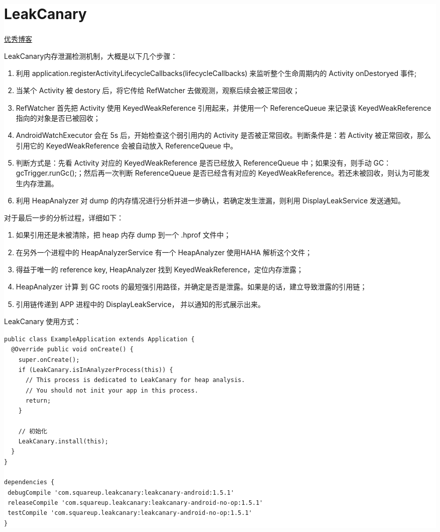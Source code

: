 # LeakCanary
[优秀博客](https://mp.weixin.qq.com/s/0bO5BZ4CMYJbRuY_xf_osw)

LeakCanary内存泄漏检测机制，大概是以下几个步骤：

1. 利用 application.registerActivityLifecycleCallbacks(lifecycleCallbacks) 来监听整个生命周期内的 Activity onDestoryed 事件;

2. 当某个 Activity 被 destory 后，将它传给 RefWatcher 去做观测，观察后续会被正常回收；

3. RefWatcher 首先把 Activity 使用 KeyedWeakReference 引用起来，并使用一个 ReferenceQueue 来记录该 KeyedWeakReference 指向的对象是否已被回收；

4. AndroidWatchExecutor 会在 5s 后，开始检查这个弱引用内的 Activity 是否被正常回收。判断条件是：若 Activity 被正常回收，那么引用它的 KeyedWeakReference 会被自动放入 ReferenceQueue 中。

5. 判断方式是：先看 Activity 对应的 KeyedWeakReference 是否已经放入 ReferenceQueue 中；如果没有，则手动 GC：gcTrigger.runGc();；然后再一次判断 ReferenceQueue 是否已经含有对应的 KeyedWeakReference。若还未被回收，则认为可能发生内存泄漏。

6. 利用 HeapAnalyzer 对 dump 的内存情况进行分析并进一步确认，若确定发生泄漏，则利用 DisplayLeakService 发送通知。


对于最后一步的分析过程，详细如下：

1. 如果引用还是未被清除，把 heap 内存 dump 到一个 .hprof 文件中；

2. 在另外一个进程中的 HeapAnalyzerService 有一个 HeapAnalyzer 使用HAHA 解析这个文件；

3. 得益于唯一的 reference key, HeapAnalyzer 找到 KeyedWeakReference，定位内存泄露；

4. HeapAnalyzer 计算 到 GC roots 的最短强引用路径，并确定是否是泄露。如果是的话，建立导致泄露的引用链；

5. 引用链传递到 APP 进程中的 DisplayLeakService， 并以通知的形式展示出来。


LeakCanary 使用方式：

```
public class ExampleApplication extends Application {
  @Override public void onCreate() {
    super.onCreate();
    if (LeakCanary.isInAnalyzerProcess(this)) {
      // This process is dedicated to LeakCanary for heap analysis.
      // You should not init your app in this process.
      return;
    }
    
    // 初始化
    LeakCanary.install(this);
  }
}

dependencies {
 debugCompile 'com.squareup.leakcanary:leakcanary-android:1.5.1'
 releaseCompile 'com.squareup.leakcanary:leakcanary-android-no-op:1.5.1'
 testCompile 'com.squareup.leakcanary:leakcanary-android-no-op:1.5.1'
}

```
